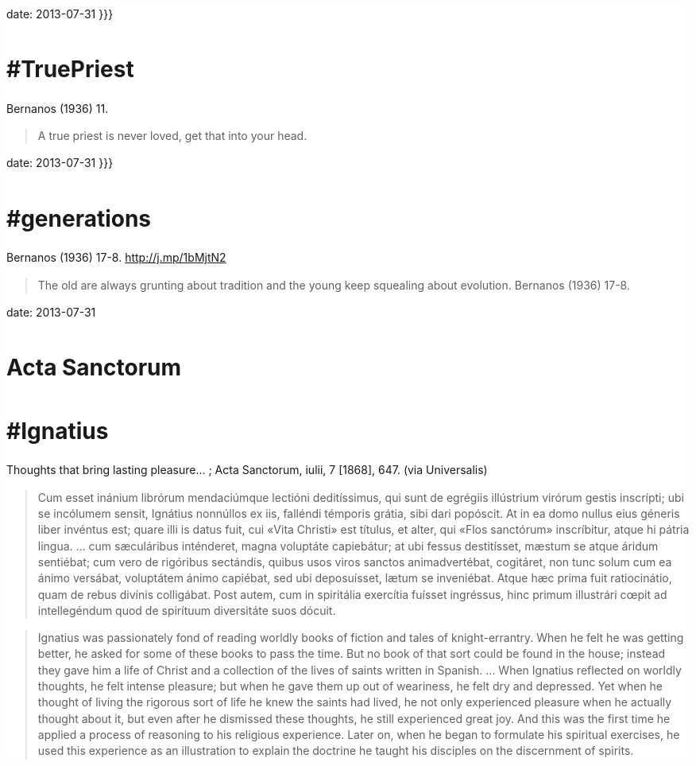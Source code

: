 date: 2013-07-31
}}}
# #TruePriest
Bernanos (1936) 11.

> A true priest is never loved, get that into your head.


date: 2013-07-31
}}}
# #generations
Bernanos (1936) 17-8.
http://j.mp/1bMjtN2

> The old are always grunting about tradition and the young keep squealing about evolution. Bernanos (1936) 17-8.

date: 2013-07-31
# Acta Sanctorum
# #Ignatius
Thoughts that bring lasting pleasure... ; Acta Sanctorum, iulii, 7 [1868], 647. (via Universalis)

> Cum esset inánium librórum mendaciúmque lectióni deditíssimus, qui sunt de egrégiis illústrium virórum gestis inscrípti; ubi se incólumem sensit, Ignátius nonnúllos ex iis, falléndi témporis grátia, sibi dari popóscit. At in ea domo nullus eius géneris liber invéntus est; quare illi is datus fuit, cui «Vita Christi» est títulus, et alter, qui «Flos sanctórum» inscríbitur, atque hi pátria lingua.
...
 cum sæculáribus inténderet, magna voluptáte capiebátur; at ubi fessus destitísset, mæstum se atque áridum sentiébat; cum vero de rigóribus sectándis, quibus usos viros sanctos animadvertébat, cogitáret, non tunc solum cum ea ánimo versábat, voluptátem ánimo capiébat, sed ubi deposuísset, lætum se inveniébat.  Atque hæc prima fuit ratiocinátio, quam de rebus divínis colligábat. Post autem, cum in spiritália exercítia fuísset ingréssus, hinc primum illustrári cœpit ad intellegéndum quod de spirítuum diversitáte suos dócuit.

> Ignatius was passionately fond of reading worldly books of fiction and tales of knight-errantry. When he felt he was getting better, he asked for some of these books to pass the time. But no book of that sort could be found in the house; instead they gave him a life of Christ and a collection of the lives of saints written in Spanish.
...
When Ignatius reflected on worldly thoughts, he felt intense pleasure; but when he gave them up out of weariness, he felt dry and depressed. Yet when he thought of living the rigorous sort of life he knew the saints had lived, he not only experienced pleasure when he actually thought about it, but even after he dismissed these thoughts, he still experienced great joy.  And this was the first time he applied a process of reasoning to his religious experience. Later on, when he began to formulate his spiritual exercises, he used this experience as an illustration to explain the doctrine he taught his disciples on the discernment of spirits.
